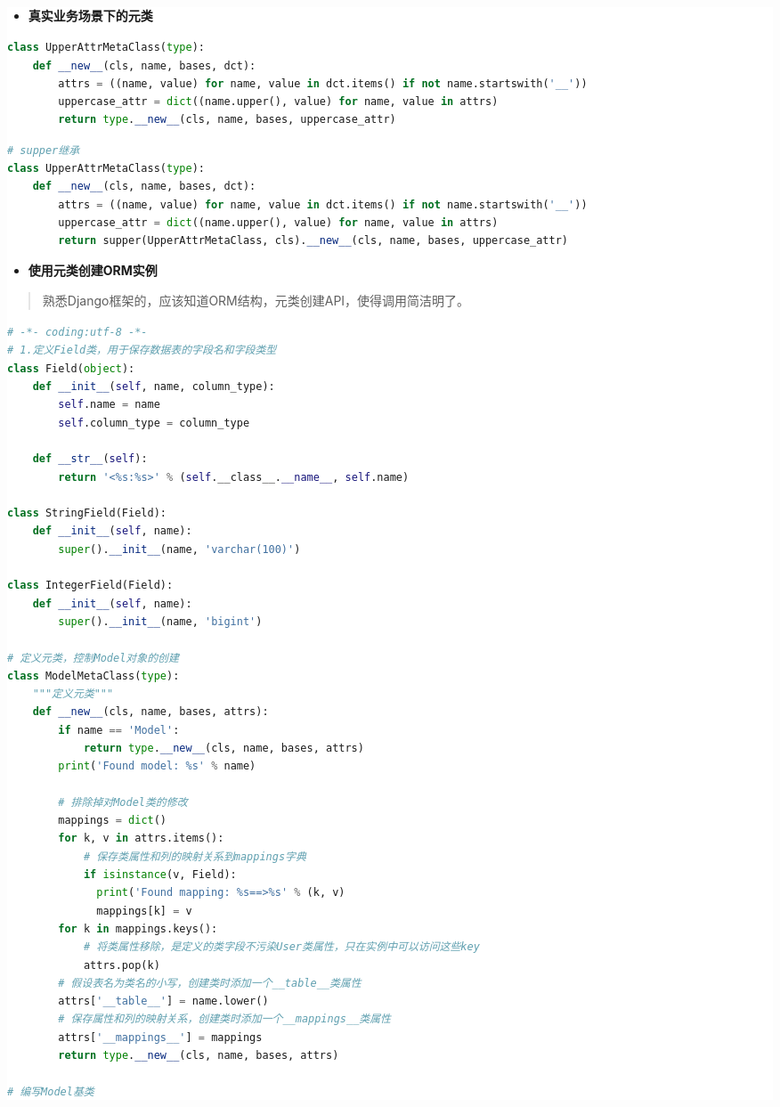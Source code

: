 - **真实业务场景下的元类**

```python
class UpperAttrMetaClass(type):
    def __new__(cls, name, bases, dct):
        attrs = ((name, value) for name, value in dct.items() if not name.startswith('__'))
        uppercase_attr = dict((name.upper(), value) for name, value in attrs)
        return type.__new__(cls, name, bases, uppercase_attr)
```

```python
# supper继承
class UpperAttrMetaClass(type):
    def __new__(cls, name, bases, dct):
        attrs = ((name, value) for name, value in dct.items() if not name.startswith('__'))
        uppercase_attr = dict((name.upper(), value) for name, value in attrs)
        return supper(UpperAttrMetaClass, cls).__new__(cls, name, bases, uppercase_attr)
```

- **使用元类创建ORM实例**

> 熟悉Django框架的，应该知道ORM结构，元类创建API，使得调用简洁明了。

```python
# -*- coding:utf-8 -*-
# 1.定义Field类，用于保存数据表的字段名和字段类型
class Field(object):
    def __init__(self, name, column_type):
        self.name = name
        self.column_type = column_type

    def __str__(self):
        return '<%s:%s>' % (self.__class__.__name__, self.name)

class StringField(Field):
    def __init__(self, name):
        super().__init__(name, 'varchar(100)')

class IntegerField(Field):
    def __init__(self, name):
        super().__init__(name, 'bigint')

# 定义元类，控制Model对象的创建
class ModelMetaClass(type):
    """定义元类"""
    def __new__(cls, name, bases, attrs):
        if name == 'Model':
            return type.__new__(cls, name, bases, attrs)
        print('Found model: %s' % name)

        # 排除掉对Model类的修改
        mappings = dict()
        for k, v in attrs.items():
            # 保存类属性和列的映射关系到mappings字典
            if isinstance(v, Field):
              print('Found mapping: %s==>%s' % (k, v)
              mappings[k] = v
        for k in mappings.keys():
            # 将类属性移除，是定义的类字段不污染User类属性，只在实例中可以访问这些key
            attrs.pop(k)
        # 假设表名为类名的小写，创建类时添加一个__table__类属性
        attrs['__table__'] = name.lower()
        # 保存属性和列的映射关系，创建类时添加一个__mappings__类属性
        attrs['__mappings__'] = mappings
        return type.__new__(cls, name, bases, attrs)

# 编写Model基类
```